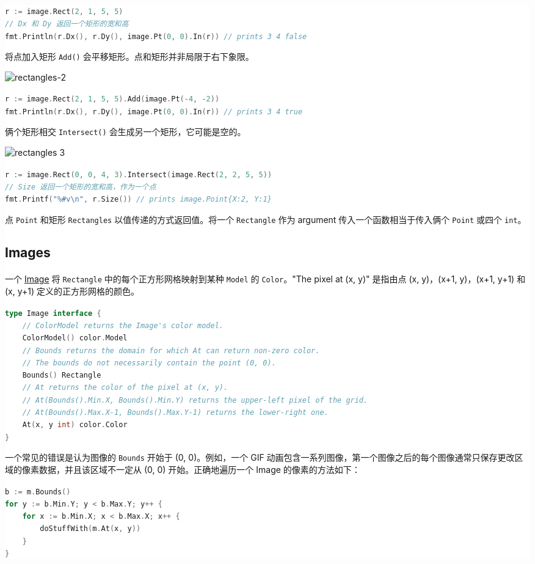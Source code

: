 ```go
r := image.Rect(2, 1, 5, 5)
// Dx 和 Dy 返回一个矩形的宽和高
fmt.Println(r.Dx(), r.Dy(), image.Pt(0, 0).In(r)) // prints 3 4 false
```

将点加入矩形 `Add()` 会平移矩形。点和矩形并非局限于右下象限。

![rectangles-2](https://go.dev/blog/image/image-package-03.png)

```go
r := image.Rect(2, 1, 5, 5).Add(image.Pt(-4, -2))
fmt.Println(r.Dx(), r.Dy(), image.Pt(0, 0).In(r)) // prints 3 4 true
```

俩个矩形相交 `Intersect()` 会生成另一个矩形，它可能是空的。

![rectangles 3](https://go.dev/blog/image/image-package-04.png)

```go
r := image.Rect(0, 0, 4, 3).Intersect(image.Rect(2, 2, 5, 5))
// Size 返回一个矩形的宽和高，作为一个点
fmt.Printf("%#v\n", r.Size()) // prints image.Point{X:2, Y:1}
```

点 `Point` 和矩形 `Rectangles` 以值传递的方式返回值。将一个 `Rectangle` 作为 argument 传入一个函数相当于传入俩个 `Point` 或四个 `int`。

## Images

一个 [Image](https://go.dev/pkg/image/#Image) 将 `Rectangle` 中的每个正方形网格映射到某种 `Model` 的 `Color`。"The pixel at (x, y)" 是指由点 (x, y)，(x+1, y)，(x+1, y+1) 和 (x, y+1) 定义的正方形网格的颜色。

```go
type Image interface {
	// ColorModel returns the Image's color model.
	ColorModel() color.Model
	// Bounds returns the domain for which At can return non-zero color.
	// The bounds do not necessarily contain the point (0, 0).
	Bounds() Rectangle
	// At returns the color of the pixel at (x, y).
	// At(Bounds().Min.X, Bounds().Min.Y) returns the upper-left pixel of the grid.
	// At(Bounds().Max.X-1, Bounds().Max.Y-1) returns the lower-right one.
	At(x, y int) color.Color
}
```

一个常见的错误是认为图像的 `Bounds` 开始于 (0, 0)。例如，一个 GIF 动画包含一系列图像，第一个图像之后的每个图像通常只保存更改区域的像素数据，并且该区域不一定从 (0, 0) 开始。正确地遍历一个 Image 的像素的方法如下：

```go
b := m.Bounds()
for y := b.Min.Y; y < b.Max.Y; y++ {
    for x := b.Min.X; x < b.Max.X; x++ {
        doStuffWith(m.At(x, y))
    }
}
```
